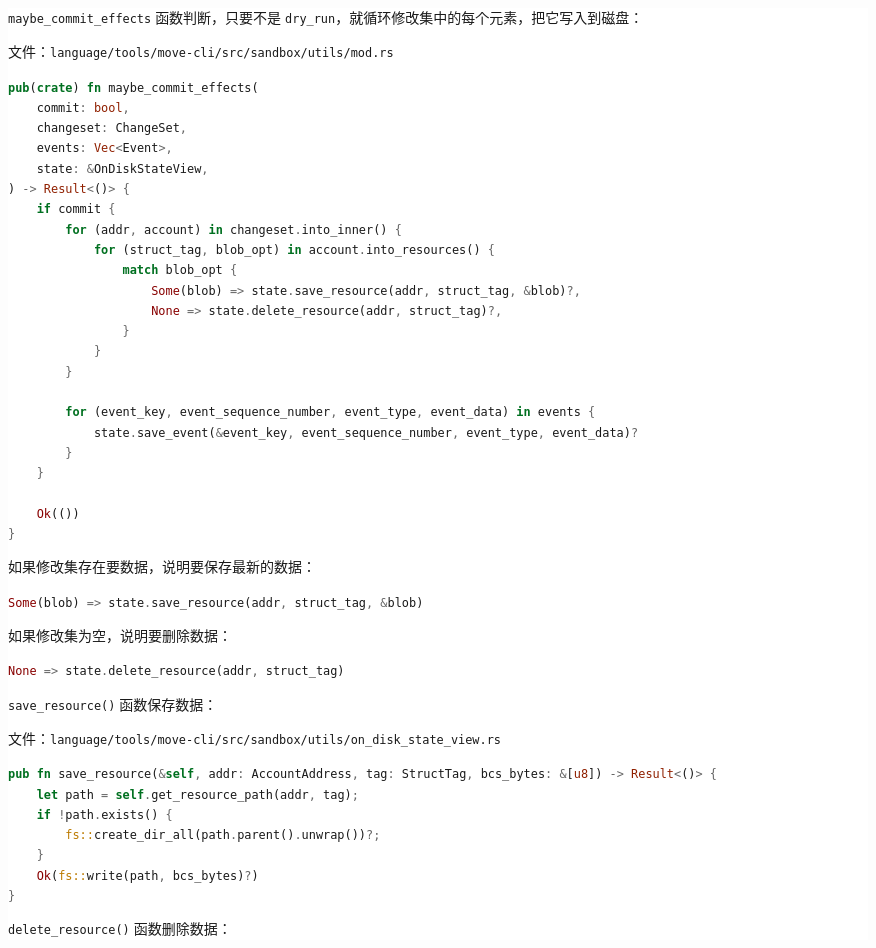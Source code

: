 `maybe_commit_effects` 函数判断，只要不是 `dry_run`，就循环修改集中的每个元素，把它写入到磁盘：

文件：`language/tools/move-cli/src/sandbox/utils/mod.rs`

```rust
pub(crate) fn maybe_commit_effects(
    commit: bool,
    changeset: ChangeSet,
    events: Vec<Event>,
    state: &OnDiskStateView,
) -> Result<()> {
    if commit {
        for (addr, account) in changeset.into_inner() {
            for (struct_tag, blob_opt) in account.into_resources() {
                match blob_opt {
                    Some(blob) => state.save_resource(addr, struct_tag, &blob)?,
                    None => state.delete_resource(addr, struct_tag)?,
                }
            }
        }

        for (event_key, event_sequence_number, event_type, event_data) in events {
            state.save_event(&event_key, event_sequence_number, event_type, event_data)?
        }
    }

    Ok(())
}
```


如果修改集存在要数据，说明要保存最新的数据：

```rust
Some(blob) => state.save_resource(addr, struct_tag, &blob)
```

如果修改集为空，说明要删除数据：

```rust
None => state.delete_resource(addr, struct_tag)
```

`save_resource()`  函数保存数据：

文件：`language/tools/move-cli/src/sandbox/utils/on_disk_state_view.rs`

```rust
pub fn save_resource(&self, addr: AccountAddress, tag: StructTag, bcs_bytes: &[u8]) -> Result<()> {
    let path = self.get_resource_path(addr, tag);
    if !path.exists() {
        fs::create_dir_all(path.parent().unwrap())?;
    }
    Ok(fs::write(path, bcs_bytes)?)
}
```

`delete_resource()` 函数删除数据：
